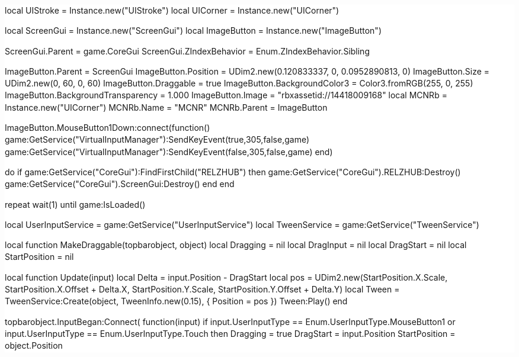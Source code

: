 local UIStroke = Instance.new("UIStroke")
local UICorner = Instance.new("UICorner")

local ScreenGui = Instance.new("ScreenGui")
local ImageButton = Instance.new("ImageButton")

ScreenGui.Parent = game.CoreGui
ScreenGui.ZIndexBehavior = Enum.ZIndexBehavior.Sibling

ImageButton.Parent = ScreenGui
ImageButton.Position = UDim2.new(0.120833337, 0, 0.0952890813, 0)
ImageButton.Size = UDim2.new(0, 60, 0, 60)
ImageButton.Draggable = true
ImageButton.BackgroundColor3 = Color3.fromRGB(255, 0, 255)
ImageButton.BackgroundTransparency = 1.000
ImageButton.Image = "rbxassetid://14418009168"
local MCNRb = Instance.new("UICorner")
MCNRb.Name = "MCNR"
MCNRb.Parent = ImageButton

ImageButton.MouseButton1Down:connect(function()
    game:GetService("VirtualInputManager"):SendKeyEvent(true,305,false,game)
    game:GetService("VirtualInputManager"):SendKeyEvent(false,305,false,game)
end)


do
    if game:GetService("CoreGui"):FindFirstChild("RELZHUB") then
        game:GetService("CoreGui").RELZHUB:Destroy()
        game:GetService("CoreGui").ScreenGui:Destroy()
    end
end
  

repeat wait(1) until game:IsLoaded()

local UserInputService = game:GetService("UserInputService")
local TweenService = game:GetService("TweenService")

local function MakeDraggable(topbarobject, object)
local Dragging = nil
local DragInput = nil
local DragStart = nil
local StartPosition = nil

local function Update(input)
local Delta = input.Position - DragStart
local pos = UDim2.new(StartPosition.X.Scale, StartPosition.X.Offset + Delta.X, StartPosition.Y.Scale, StartPosition.Y.Offset + Delta.Y)
local Tween = TweenService:Create(object, TweenInfo.new(0.15), {
 Position = pos
})
Tween:Play()
end

topbarobject.InputBegan:Connect(
 function(input)
 if input.UserInputType == Enum.UserInputType.MouseButton1 or input.UserInputType == Enum.UserInputType.Touch then
 Dragging = true
 DragStart = input.Position
 StartPosition = object.Position
